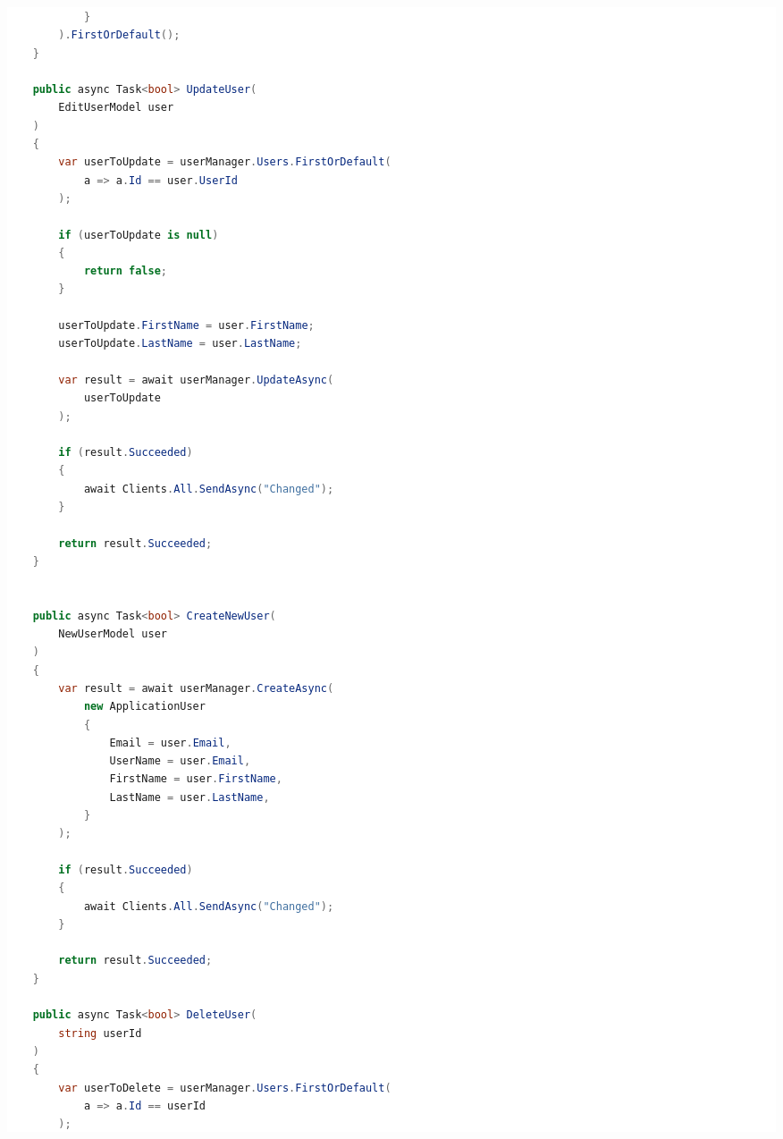 ~~~ csharp
            }
        ).FirstOrDefault();
    }

    public async Task<bool> UpdateUser(
        EditUserModel user
    )
    {
        var userToUpdate = userManager.Users.FirstOrDefault(
            a => a.Id == user.UserId
        );

        if (userToUpdate is null)
        {
            return false;
        }

        userToUpdate.FirstName = user.FirstName;
        userToUpdate.LastName = user.LastName;

        var result = await userManager.UpdateAsync(
            userToUpdate
        );

        if (result.Succeeded)
        {
            await Clients.All.SendAsync("Changed");
        }

        return result.Succeeded;
    }


    public async Task<bool> CreateNewUser(
        NewUserModel user
    )
    {
        var result = await userManager.CreateAsync(
            new ApplicationUser
            {
                Email = user.Email,
                UserName = user.Email,
                FirstName = user.FirstName,
                LastName = user.LastName,
            }
        );

        if (result.Succeeded)
        {
            await Clients.All.SendAsync("Changed");
        }

        return result.Succeeded;
    }

    public async Task<bool> DeleteUser(
        string userId
    )
    {
        var userToDelete = userManager.Users.FirstOrDefault(
            a => a.Id == userId
        );

~~~